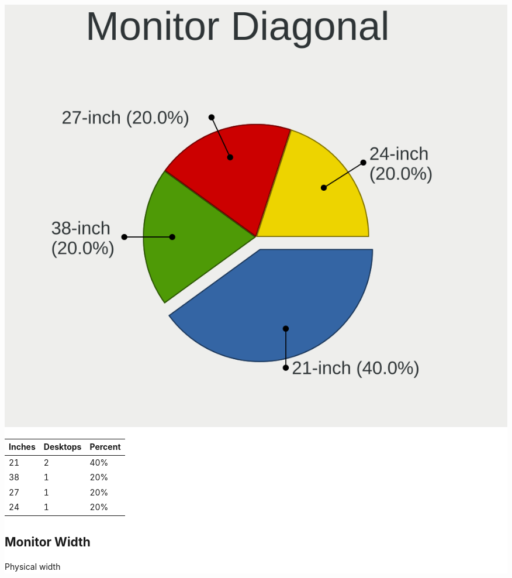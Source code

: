 ![Monitor Diagonal](./images/pie_chart/mon_diagonal.svg)


| Inches | Desktops | Percent |
|--------|----------|---------|
| 21     | 2        | 40%     |
| 38     | 1        | 20%     |
| 27     | 1        | 20%     |
| 24     | 1        | 20%     |

Monitor Width
-------------

Physical width

